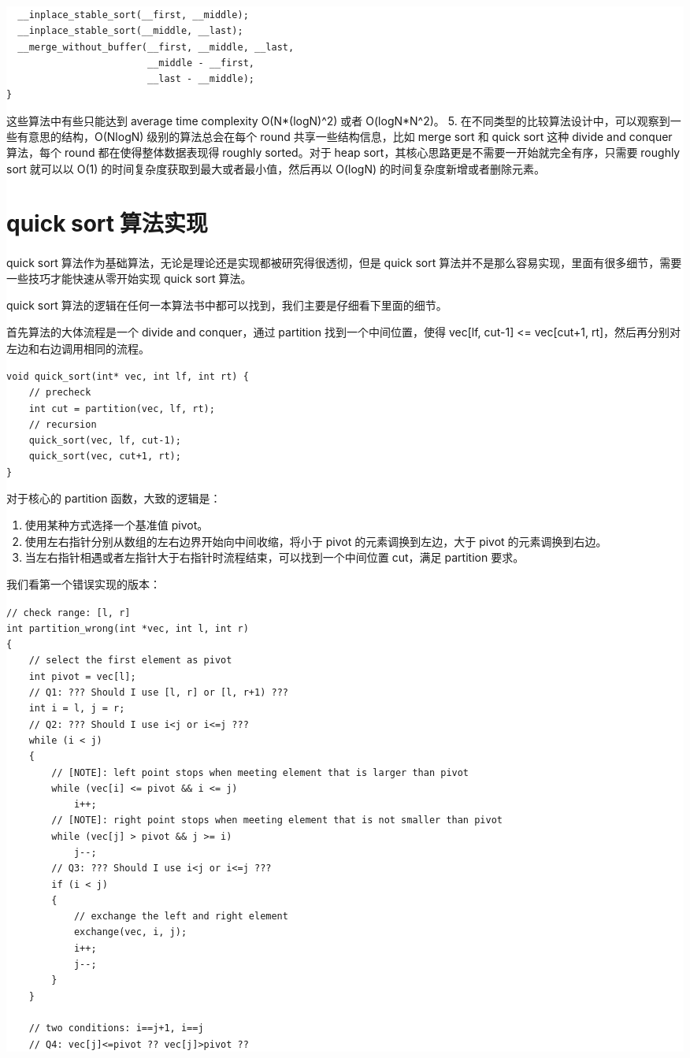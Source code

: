 ```
  __inplace_stable_sort(__first, __middle);
  __inplace_stable_sort(__middle, __last);
  __merge_without_buffer(__first, __middle, __last,
                         __middle - __first,
                         __last - __middle);
}
```
这些算法中有些只能达到 average time complexity O(N*(logN)^2) 或者 O(logN*N^2)。
5. 在不同类型的比较算法设计中，可以观察到一些有意思的结构，O(NlogN) 级别的算法总会在每个 round 共享一些结构信息，比如 merge sort 和 quick sort 这种 divide and conquer 算法，每个 round 都在使得整体数据表现得 roughly sorted。对于 heap sort，其核心思路更是不需要一开始就完全有序，只需要 roughly sort 就可以以 O(1) 的时间复杂度获取到最大或者最小值，然后再以 O(logN) 的时间复杂度新增或者删除元素。

# quick sort 算法实现
quick sort 算法作为基础算法，无论是理论还是实现都被研究得很透彻，但是 quick sort 算法并不是那么容易实现，里面有很多细节，需要一些技巧才能快速从零开始实现 quick sort 算法。

quick sort 算法的逻辑在任何一本算法书中都可以找到，我们主要是仔细看下里面的细节。

首先算法的大体流程是一个 divide and conquer，通过 partition 找到一个中间位置，使得 vec[lf, cut-1] <= vec[cut+1, rt]，然后再分别对左边和右边调用相同的流程。 
```
void quick_sort(int* vec, int lf, int rt) {
    // precheck
    int cut = partition(vec, lf, rt);
    // recursion
    quick_sort(vec, lf, cut-1);
    quick_sort(vec, cut+1, rt);
}
```
对于核心的 partition 函数，大致的逻辑是：
1. 使用某种方式选择一个基准值 pivot。
2. 使用左右指针分别从数组的左右边界开始向中间收缩，将小于 pivot 的元素调换到左边，大于 pivot 的元素调换到右边。
3. 当左右指针相遇或者左指针大于右指针时流程结束，可以找到一个中间位置 cut，满足 partition 要求。

我们看第一个错误实现的版本：
```
// check range: [l, r]
int partition_wrong(int *vec, int l, int r)
{
    // select the first element as pivot
    int pivot = vec[l];
    // Q1: ??? Should I use [l, r] or [l, r+1) ??? 
    int i = l, j = r;
    // Q2: ??? Should I use i<j or i<=j ???
    while (i < j)
    {
        // [NOTE]: left point stops when meeting element that is larger than pivot
        while (vec[i] <= pivot && i <= j)
            i++;
        // [NOTE]: right point stops when meeting element that is not smaller than pivot
        while (vec[j] > pivot && j >= i)
            j--;
        // Q3: ??? Should I use i<j or i<=j ???
        if (i < j)
        {
            // exchange the left and right element
            exchange(vec, i, j);
            i++;
            j--;
        }
    }

    // two conditions: i==j+1, i==j
    // Q4: vec[j]<=pivot ?? vec[j]>pivot ??
```